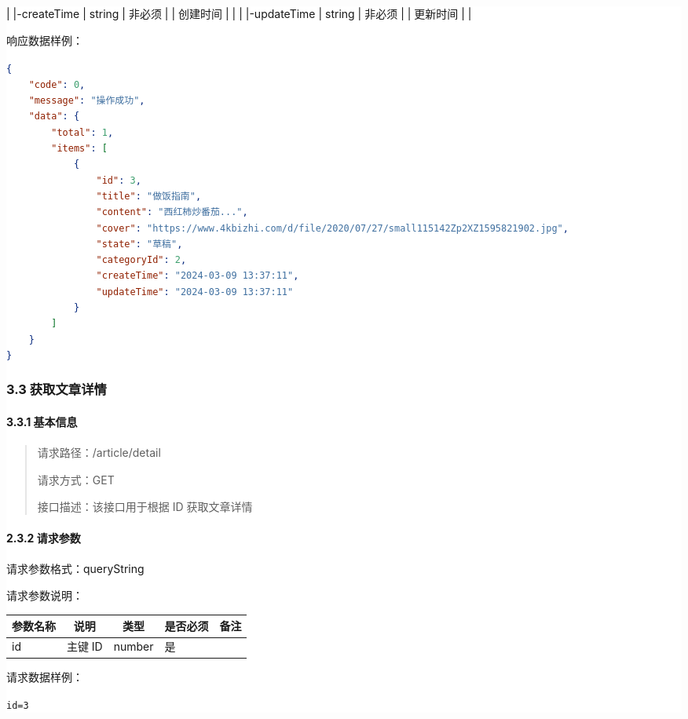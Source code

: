 | \|-createTime | string | 非必须   |        | 创建时间               |                |
| \|-updateTime | string | 非必须   |        | 更新时间               |                |

响应数据样例：

```json
{
    "code": 0,
    "message": "操作成功",
    "data": {
        "total": 1,
        "items": [
            {
                "id": 3,
                "title": "做饭指南",
                "content": "西红柿炒番茄...",
                "cover": "https://www.4kbizhi.com/d/file/2020/07/27/small115142Zp2XZ1595821902.jpg",
                "state": "草稿",
                "categoryId": 2,
                "createTime": "2024-03-09 13:37:11",
                "updateTime": "2024-03-09 13:37:11"
            }
        ]
    }
}
```



### 3.3 获取文章详情

#### 3.3.1 基本信息

> 请求路径：/article/detail
>
> 请求方式：GET
>
> 接口描述：该接口用于根据 ID 获取文章详情

#### 2.3.2 请求参数

请求参数格式：queryString

请求参数说明：

| 参数名称 | 说明    | 类型   | 是否必须 | 备注 |
| -------- | ------- | ------ | -------- | ---- |
| id       | 主键 ID | number | 是       |      |

请求数据样例：

```shell
id=3
```
